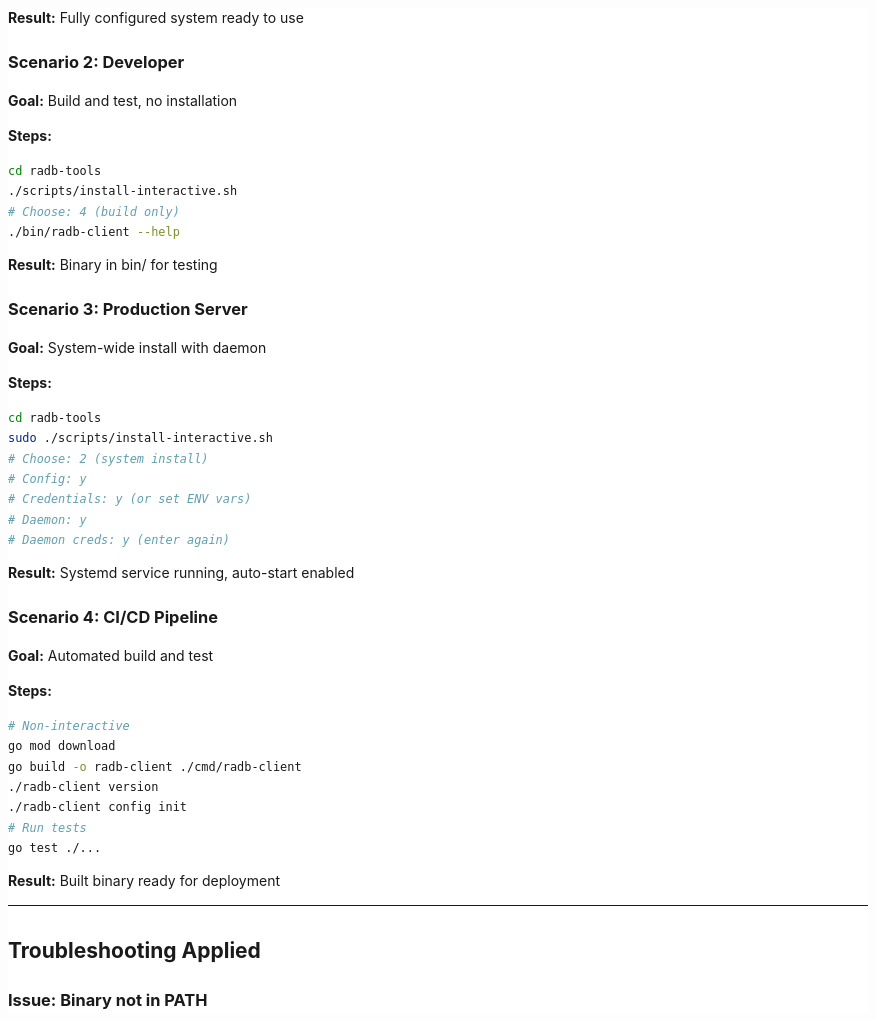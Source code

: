 **Result:** Fully configured system ready to use

### Scenario 2: Developer

**Goal:** Build and test, no installation

**Steps:**
```bash
cd radb-tools
./scripts/install-interactive.sh
# Choose: 4 (build only)
./bin/radb-client --help
```

**Result:** Binary in bin/ for testing

### Scenario 3: Production Server

**Goal:** System-wide install with daemon

**Steps:**
```bash
cd radb-tools
sudo ./scripts/install-interactive.sh
# Choose: 2 (system install)
# Config: y
# Credentials: y (or set ENV vars)
# Daemon: y
# Daemon creds: y (enter again)
```

**Result:** Systemd service running, auto-start enabled

### Scenario 4: CI/CD Pipeline

**Goal:** Automated build and test

**Steps:**
```bash
# Non-interactive
go mod download
go build -o radb-client ./cmd/radb-client
./radb-client version
./radb-client config init
# Run tests
go test ./...
```

**Result:** Built binary ready for deployment

---

## Troubleshooting Applied

### Issue: Binary not in PATH
